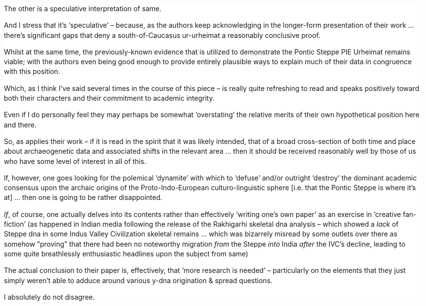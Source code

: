 The other is a speculative interpretation of same.

And I stress that it’s ‘speculative’ – because, as the authors keep acknowledging in the longer-form presentation of their work … there’s significant gaps that deny a south-of-Caucasus ur-urheimat a reasonably conclusive proof.

Whilst at the same time, the previously-known evidence that is utilized to demonstrate the Pontic Steppe PIE Urheimat remains viable; with the authors even being good enough to provide entirely plausible ways to explain much of their data in congruence with this position.

Which, as I think I’ve said several times in the course of this piece – is really quite refreshing to read and speaks positively toward both their characters and their commitment to academic integrity.

Even if I do personally feel they may perhaps be somewhat ‘overstating’ the relative merits of their own hypothetical position here and there.

So, as applies their work – if it is read in the spirit that it was likely intended, that of a broad cross-section of both time and place about archaeogenetic data and associated shifts in the relevant area … then it should be received reasonably well by those of us who have some level of interest in all of this.

If, however, one goes looking for the polemical ‘dynamite’ with which to ‘defuse’ and/or outright ‘destroy’ the dominant academic consensus upon the archaic origins of the Proto-Indo-European culturo-linguistic sphere \[i.e. that the Pontic Steppe is where it’s at\] … then one is going to be rather disappointed.

*If*, of course, one actually delves into its contents rather than effectively ‘writing one’s own paper’ as an exercise in ‘creative fan-fiction’ (as happened in Indian media following the release of the Rakhigarhi skeletal dna analysis – which showed a *lack* of Steppe dna in some Indus Valley Civilization skeletal remains … which was bizarrely misread by some outlets over there as somehow “proving” that there had been no noteworthy migration *from* the Steppe *into* India *after* the IVC’s decline, leading to some quite breathlessly enthusiastic headlines upon the subject from same)

The actual conclusion to their paper is, effectively, that ‘more research is needed’ – particularly on the elements that they just simply weren’t able to adduce around various y-dna origination & spread questions.

I absolutely do not disagree.
